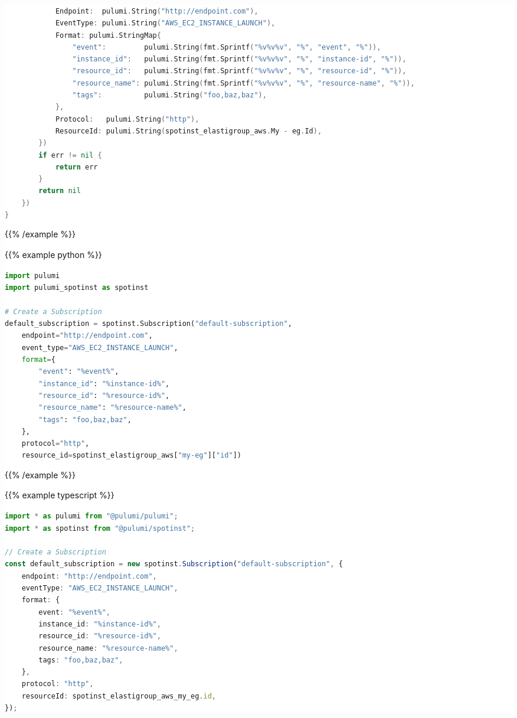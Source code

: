 ```go
			Endpoint:  pulumi.String("http://endpoint.com"),
			EventType: pulumi.String("AWS_EC2_INSTANCE_LAUNCH"),
			Format: pulumi.StringMap{
				"event":         pulumi.String(fmt.Sprintf("%v%v%v", "%", "event", "%")),
				"instance_id":   pulumi.String(fmt.Sprintf("%v%v%v", "%", "instance-id", "%")),
				"resource_id":   pulumi.String(fmt.Sprintf("%v%v%v", "%", "resource-id", "%")),
				"resource_name": pulumi.String(fmt.Sprintf("%v%v%v", "%", "resource-name", "%")),
				"tags":          pulumi.String("foo,baz,baz"),
			},
			Protocol:   pulumi.String("http"),
			ResourceId: pulumi.String(spotinst_elastigroup_aws.My - eg.Id),
		})
		if err != nil {
			return err
		}
		return nil
	})
}
```

{{% /example %}}

{{% example python %}}
```python
import pulumi
import pulumi_spotinst as spotinst

# Create a Subscription
default_subscription = spotinst.Subscription("default-subscription",
    endpoint="http://endpoint.com",
    event_type="AWS_EC2_INSTANCE_LAUNCH",
    format={
        "event": "%event%",
        "instance_id": "%instance-id%",
        "resource_id": "%resource-id%",
        "resource_name": "%resource-name%",
        "tags": "foo,baz,baz",
    },
    protocol="http",
    resource_id=spotinst_elastigroup_aws["my-eg"]["id"])
```

{{% /example %}}

{{% example typescript %}}

```typescript
import * as pulumi from "@pulumi/pulumi";
import * as spotinst from "@pulumi/spotinst";

// Create a Subscription
const default_subscription = new spotinst.Subscription("default-subscription", {
    endpoint: "http://endpoint.com",
    eventType: "AWS_EC2_INSTANCE_LAUNCH",
    format: {
        event: "%event%",
        instance_id: "%instance-id%",
        resource_id: "%resource-id%",
        resource_name: "%resource-name%",
        tags: "foo,baz,baz",
    },
    protocol: "http",
    resourceId: spotinst_elastigroup_aws_my_eg.id,
});
```
